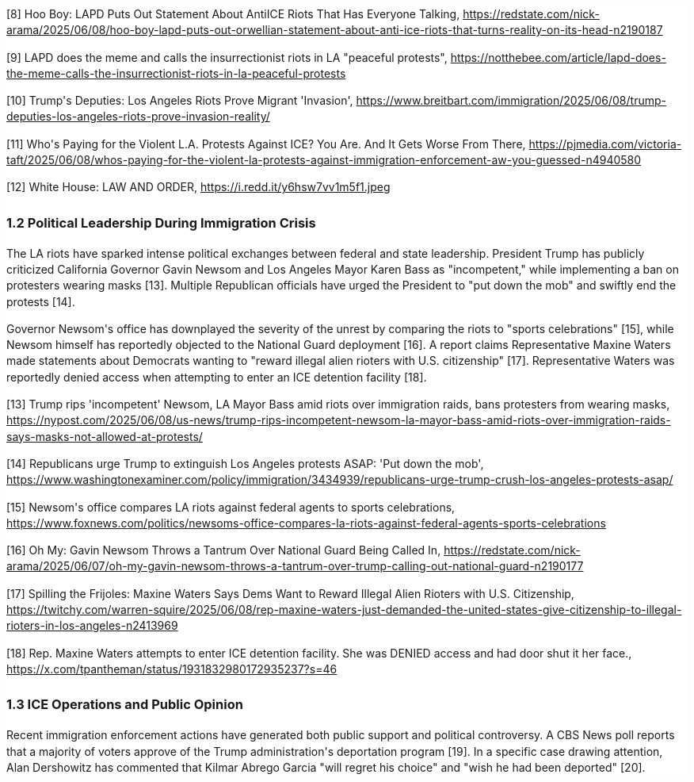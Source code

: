 [8] Hoo Boy: LAPD Puts Out Statement About AntiICE Riots That Has Everyone Talking, https://redstate.com/nick-arama/2025/06/08/hoo-boy-lapd-puts-out-orwellian-statement-about-anti-ice-riots-that-turns-reality-on-its-head-n2190187  

[9] LAPD does the meme and calls the insurrectionist riots in LA "peaceful protests", https://notthebee.com/article/lapd-does-the-meme-calls-the-insurrectionist-riots-in-la-peaceful-protests  

[10] Trump's Deputies: Los Angeles Riots Prove Migrant 'Invasion', https://www.breitbart.com/immigration/2025/06/08/trump-deputies-los-angeles-riots-prove-invasion-reality/  

[11] Who's Paying for the Violent L.A. Protests Against ICE? You Are. And It Gets Worse From There, https://pjmedia.com/victoria-taft/2025/06/08/whos-paying-for-the-violent-la-protests-against-immigration-enforcement-aw-you-guessed-n4940580  

[12] White House: LAW AND ORDER, https://i.redd.it/y6hsw7vv1m5f1.jpeg  

### 1.2 Political Leadership During Immigration Crisis

The LA riots have sparked intense political exchanges between federal and state leadership. President Trump has publicly criticized California Governor Gavin Newsom and Los Angeles Mayor Karen Bass as "incompetent," while implementing a ban on protesters wearing masks [13]. Multiple Republican officials have urged the President to "put down the mob" and swiftly end the protests [14].

Governor Newsom's office has downplayed the severity of the unrest by comparing the riots to "sports celebrations" [15], while Newsom himself has reportedly objected to the National Guard deployment [16]. A report claims Representative Maxine Waters made statements about Democrats wanting to "reward illegal alien rioters with U.S. citizenship" [17]. Representative Waters was reportedly denied access when attempting to enter an ICE detention facility [18].

[13] Trump rips 'incompetent' Newsom, LA Mayor Bass amid riots over immigration raids, bans protesters from wearing masks, https://nypost.com/2025/06/08/us-news/trump-rips-incompetent-newsom-la-mayor-bass-amid-riots-over-immigration-raids-says-masks-not-allowed-at-protests/  

[14] Republicans urge Trump to extinguish Los Angeles protests ASAP: 'Put down the mob', https://www.washingtonexaminer.com/policy/immigration/3434939/republicans-urge-trump-crush-los-angeles-protests-asap/  

[15] Newsom's office compares LA riots against federal agents to sports celebrations, https://www.foxnews.com/politics/newsoms-office-compares-la-riots-against-federal-agents-sports-celebrations  

[16] Oh My: Gavin Newsom Throws a Tantrum Over National Guard Being Called In, https://redstate.com/nick-arama/2025/06/07/oh-my-gavin-newsom-throws-a-tantrum-over-trump-calling-out-national-guard-n2190177  

[17] Spilling the Frijoles: Maxine Waters Says Dems Want to Reward Illegal Alien Rioters with U.S. Citizenship, https://twitchy.com/warren-squire/2025/06/08/rep-maxine-waters-just-demanded-the-united-states-give-citizenship-to-illegal-rioters-in-los-angeles-n2413969  

[18] Rep. Maxine Waters attempts to enter ICE detention facility. She was DENIED access and had door shut it her face., https://x.com/tpantheman/status/1931832980172935237?s=46  

### 1.3 ICE Operations and Public Opinion

Recent immigration enforcement actions have generated both public support and political controversy. A CBS News poll reports that a majority of voters approve of the Trump administration's deportation program [19]. In a specific case drawing attention, Alan Dershowitz has commented that Kilmar Abrego Garcia "will regret his choice" and "wish he had been deported" [20].
